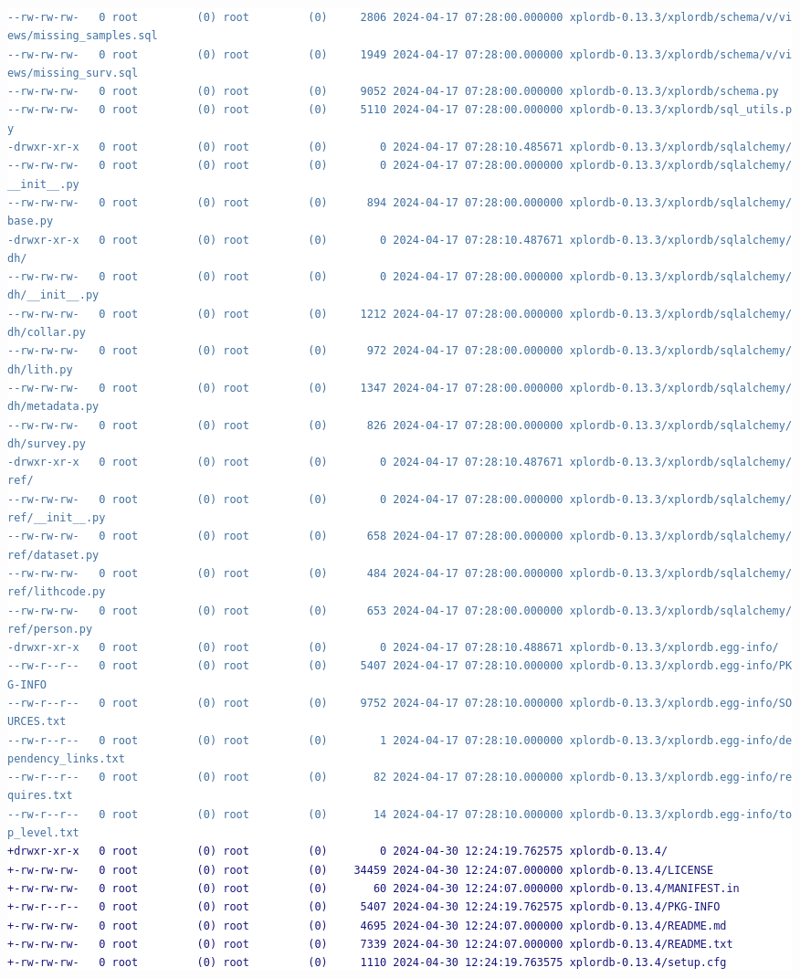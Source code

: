 ```diff
--rw-rw-rw-   0 root         (0) root         (0)     2806 2024-04-17 07:28:00.000000 xplordb-0.13.3/xplordb/schema/v/views/missing_samples.sql
--rw-rw-rw-   0 root         (0) root         (0)     1949 2024-04-17 07:28:00.000000 xplordb-0.13.3/xplordb/schema/v/views/missing_surv.sql
--rw-rw-rw-   0 root         (0) root         (0)     9052 2024-04-17 07:28:00.000000 xplordb-0.13.3/xplordb/schema.py
--rw-rw-rw-   0 root         (0) root         (0)     5110 2024-04-17 07:28:00.000000 xplordb-0.13.3/xplordb/sql_utils.py
-drwxr-xr-x   0 root         (0) root         (0)        0 2024-04-17 07:28:10.485671 xplordb-0.13.3/xplordb/sqlalchemy/
--rw-rw-rw-   0 root         (0) root         (0)        0 2024-04-17 07:28:00.000000 xplordb-0.13.3/xplordb/sqlalchemy/__init__.py
--rw-rw-rw-   0 root         (0) root         (0)      894 2024-04-17 07:28:00.000000 xplordb-0.13.3/xplordb/sqlalchemy/base.py
-drwxr-xr-x   0 root         (0) root         (0)        0 2024-04-17 07:28:10.487671 xplordb-0.13.3/xplordb/sqlalchemy/dh/
--rw-rw-rw-   0 root         (0) root         (0)        0 2024-04-17 07:28:00.000000 xplordb-0.13.3/xplordb/sqlalchemy/dh/__init__.py
--rw-rw-rw-   0 root         (0) root         (0)     1212 2024-04-17 07:28:00.000000 xplordb-0.13.3/xplordb/sqlalchemy/dh/collar.py
--rw-rw-rw-   0 root         (0) root         (0)      972 2024-04-17 07:28:00.000000 xplordb-0.13.3/xplordb/sqlalchemy/dh/lith.py
--rw-rw-rw-   0 root         (0) root         (0)     1347 2024-04-17 07:28:00.000000 xplordb-0.13.3/xplordb/sqlalchemy/dh/metadata.py
--rw-rw-rw-   0 root         (0) root         (0)      826 2024-04-17 07:28:00.000000 xplordb-0.13.3/xplordb/sqlalchemy/dh/survey.py
-drwxr-xr-x   0 root         (0) root         (0)        0 2024-04-17 07:28:10.487671 xplordb-0.13.3/xplordb/sqlalchemy/ref/
--rw-rw-rw-   0 root         (0) root         (0)        0 2024-04-17 07:28:00.000000 xplordb-0.13.3/xplordb/sqlalchemy/ref/__init__.py
--rw-rw-rw-   0 root         (0) root         (0)      658 2024-04-17 07:28:00.000000 xplordb-0.13.3/xplordb/sqlalchemy/ref/dataset.py
--rw-rw-rw-   0 root         (0) root         (0)      484 2024-04-17 07:28:00.000000 xplordb-0.13.3/xplordb/sqlalchemy/ref/lithcode.py
--rw-rw-rw-   0 root         (0) root         (0)      653 2024-04-17 07:28:00.000000 xplordb-0.13.3/xplordb/sqlalchemy/ref/person.py
-drwxr-xr-x   0 root         (0) root         (0)        0 2024-04-17 07:28:10.488671 xplordb-0.13.3/xplordb.egg-info/
--rw-r--r--   0 root         (0) root         (0)     5407 2024-04-17 07:28:10.000000 xplordb-0.13.3/xplordb.egg-info/PKG-INFO
--rw-r--r--   0 root         (0) root         (0)     9752 2024-04-17 07:28:10.000000 xplordb-0.13.3/xplordb.egg-info/SOURCES.txt
--rw-r--r--   0 root         (0) root         (0)        1 2024-04-17 07:28:10.000000 xplordb-0.13.3/xplordb.egg-info/dependency_links.txt
--rw-r--r--   0 root         (0) root         (0)       82 2024-04-17 07:28:10.000000 xplordb-0.13.3/xplordb.egg-info/requires.txt
--rw-r--r--   0 root         (0) root         (0)       14 2024-04-17 07:28:10.000000 xplordb-0.13.3/xplordb.egg-info/top_level.txt
+drwxr-xr-x   0 root         (0) root         (0)        0 2024-04-30 12:24:19.762575 xplordb-0.13.4/
+-rw-rw-rw-   0 root         (0) root         (0)    34459 2024-04-30 12:24:07.000000 xplordb-0.13.4/LICENSE
+-rw-rw-rw-   0 root         (0) root         (0)       60 2024-04-30 12:24:07.000000 xplordb-0.13.4/MANIFEST.in
+-rw-r--r--   0 root         (0) root         (0)     5407 2024-04-30 12:24:19.762575 xplordb-0.13.4/PKG-INFO
+-rw-rw-rw-   0 root         (0) root         (0)     4695 2024-04-30 12:24:07.000000 xplordb-0.13.4/README.md
+-rw-rw-rw-   0 root         (0) root         (0)     7339 2024-04-30 12:24:07.000000 xplordb-0.13.4/README.txt
+-rw-rw-rw-   0 root         (0) root         (0)     1110 2024-04-30 12:24:19.763575 xplordb-0.13.4/setup.cfg
```